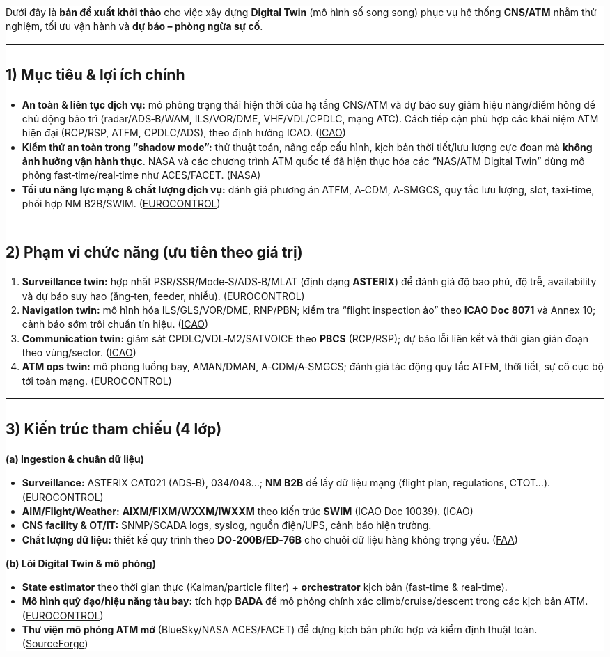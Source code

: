 Dưới đây là **bản đề xuất khởi thảo** cho việc xây dựng **Digital Twin** (mô hình số song song) phục vụ hệ thống **CNS/ATM** nhằm thử nghiệm, tối ưu vận hành và **dự báo – phòng ngừa sự cố**.

---

## 1) Mục tiêu & lợi ích chính

* **An toàn & liên tục dịch vụ:** mô phỏng trạng thái hiện thời của hạ tầng CNS/ATM và dự báo suy giảm hiệu năng/điểm hỏng để chủ động bảo trì (radar/ADS‑B/WAM, ILS/VOR/DME, VHF/VDL/CPDLC, mạng ATC). Cách tiếp cận phù hợp các khái niệm ATM hiện đại (RCP/RSP, ATFM, CPDLC/ADS), theo định hướng ICAO. ([ICAO][1])
* **Kiểm thử an toàn trong “shadow mode”:** thử thuật toán, nâng cấp cấu hình, kịch bản thời tiết/lưu lượng cực đoan mà **không ảnh hưởng vận hành thực**. NASA và các chương trình ATM quốc tế đã hiện thực hóa các “NAS/ATM Digital Twin” dùng mô phỏng fast‑time/real‑time như ACES/FACET. ([NASA][2])
* **Tối ưu năng lực mạng & chất lượng dịch vụ:** đánh giá phương án ATFM, A‑CDM, A‑SMGCS, quy tắc lưu lượng, slot, taxi‑time, phối hợp NM B2B/SWIM. ([EUROCONTROL][3])

---

## 2) Phạm vi chức năng (ưu tiên theo giá trị)

1. **Surveillance twin:** hợp nhất PSR/SSR/Mode‑S/ADS‑B/MLAT (định dạng **ASTERIX**) để đánh giá độ bao phủ, độ trễ, availability và dự báo suy hao (ăng‑ten, feeder, nhiễu). ([EUROCONTROL][4])
2. **Navigation twin:** mô hình hóa ILS/GLS/VOR/DME, RNP/PBN; kiểm tra “flight inspection ảo” theo **ICAO Doc 8071** và Annex 10; cảnh báo sớm trôi chuẩn tín hiệu. ([ICAO][5])
3. **Communication twin:** giám sát CPDLC/VDL‑M2/SATVOICE theo **PBCS** (RCP/RSP); dự báo lỗi liên kết và thời gian gián đoạn theo vùng/sector. ([ICAO][6])
4. **ATM ops twin:** mô phỏng luồng bay, AMAN/DMAN, A‑CDM/A‑SMGCS; đánh giá tác động quy tắc ATFM, thời tiết, sự cố cục bộ tới toàn mạng. ([EUROCONTROL][3])

---

## 3) Kiến trúc tham chiếu (4 lớp)

**(a) Ingestion & chuẩn dữ liệu)**

* **Surveillance:** ASTERIX CAT021 (ADS‑B), 034/048…; **NM B2B** để lấy dữ liệu mạng (flight plan, regulations, CTOT…). ([EUROCONTROL][4])
* **AIM/Flight/Weather:** **AIXM/FIXM/WXXM/IWXXM** theo kiến trúc **SWIM** (ICAO Doc 10039). ([ICAO][7])
* **CNS facility & OT/IT:** SNMP/SCADA logs, syslog, nguồn điện/UPS, cảnh báo hiện trường.
* **Chất lượng dữ liệu:** thiết kế quy trình theo **DO‑200B/ED‑76B** cho chuỗi dữ liệu hàng không trọng yếu. ([FAA][8])

**(b) Lõi Digital Twin & mô phỏng)**

* **State estimator** theo thời gian thực (Kalman/particle filter) + **orchestrator** kịch bản (fast‑time & real‑time).
* **Mô hình quỹ đạo/hiệu năng tàu bay:** tích hợp **BADA** để mô phỏng chính xác climb/cruise/descent trong các kịch bản ATM. ([EUROCONTROL][9])
* **Thư viện mô phỏng ATM mở** (BlueSky/NASA ACES/FACET) để dựng kịch bản phức hợp và kiểm định thuật toán. ([SourceForge][10])


[1]: https://www.icao.int/air-traffic-management-atm?utm_source=chatgpt.com "Air Traffic Management (ATM)"
[2]: https://www.nasa.gov/ames/aviationsystems/software-facility/?utm_source=chatgpt.com "Aviation Systems Division Software Facility - NASA"
[3]: https://www.eurocontrol.int/sites/default/files/2025-01/eurocontrol-specification-for-acdm.pdf?utm_source=chatgpt.com "EUROCONTROL Specification for Airport Collaborative Decision Making (A-CDM)"
[4]: https://www.eurocontrol.int/asterix?utm_source=chatgpt.com "ASTERIX | All-purpose structured EUROCONTROL surveillance information ..."
[5]: https://store.icao.int/en/manual-on-testing-of-radio-navigation-aids-volume-i-testing-of-ground-based-radio-navigation-systems-doc-8071-vol-1?utm_source=chatgpt.com "Manual on Testing of Radio Navigation Aids - Volume I - ICAO"
[6]: https://www.icao.int/airnavigation/pbcs-overview?utm_source=chatgpt.com "Performance-based communication and surveillance"
[7]: https://store.icao.int/en/manual-on-the-system-wide-information-management-concept-doc-10039?utm_source=chatgpt.com "Manual on the System-wide Information Management Concept (Doc 10039) - ICAO"
[8]: https://www.faa.gov/documentLibrary/media/Advisory_Circular/AC_20-153B.pdf?utm_source=chatgpt.com "AC 20-153A - Acceptance of Aeronautical Data Processes and Associated ..."
[9]: https://www.eurocontrol.int/model/bada?utm_source=chatgpt.com "Base of aircraft data (BADA) | EUROCONTROL"
[10]: https://sourceforge.net/projects/blueskysim/?utm_source=chatgpt.com "BlueSky Open Air Traffic Simulator - SourceForge.net"
[11]: https://www.rapitasystems.com/do278?utm_source=chatgpt.com "DO-278A Guidance: Introduction to RTCA DO-278 approval | Rapita Systems"
[12]: https://www.eurocae.net/product/ed-153-guidelines-for-ans-software-safety-assurance/?utm_source=chatgpt.com "ED-153 | Guidelines for ANS Software Safety Assurance - EUROCAE"
[13]: https://www.easa.europa.eu/en/regulations/air-traffic-managementair-navigation-services-atmans-provision-services?utm_source=chatgpt.com "Air Traffic Management/Air Navigation Services (ATM/ANS) - EASA"
[14]: https://www.eurocae.net/ed-205a-process-standard-for-security-certification-and-declaration-of-atm-ans-ground-systems/?utm_source=chatgpt.com "ED-205A - Process Standard for Security Certification and Declaration ..."
[15]: https://skybrary.aero/articles/icao-annex-19-safety-management?utm_source=chatgpt.com "ICAO Annex 19, Safety Management - SKYbrary Aviation Safety"
[16]: https://www.eurocontrol.int/service/network-manager-business-business-b2b-web-services?utm_source=chatgpt.com "Network Manager business-to-business web services (NM B2B)"
[17]: https://www.eurocontrol.int/tool/safety-assessment-methodology?utm_source=chatgpt.com "Safety assessment methodology (e-SAM) | EUROCONTROL"
[18]: https://opensky-network.org/data/?utm_source=chatgpt.com "OpenSky Network Data"
[19]: https://www.eurocontrol.int/news/2025-edition-european-atm-master-plan-sets-clear-path-towards-digital-and-green-european-sky?utm_source=chatgpt.com "2025 edition of the European ATM Master Plan sets a clear path towards ..."